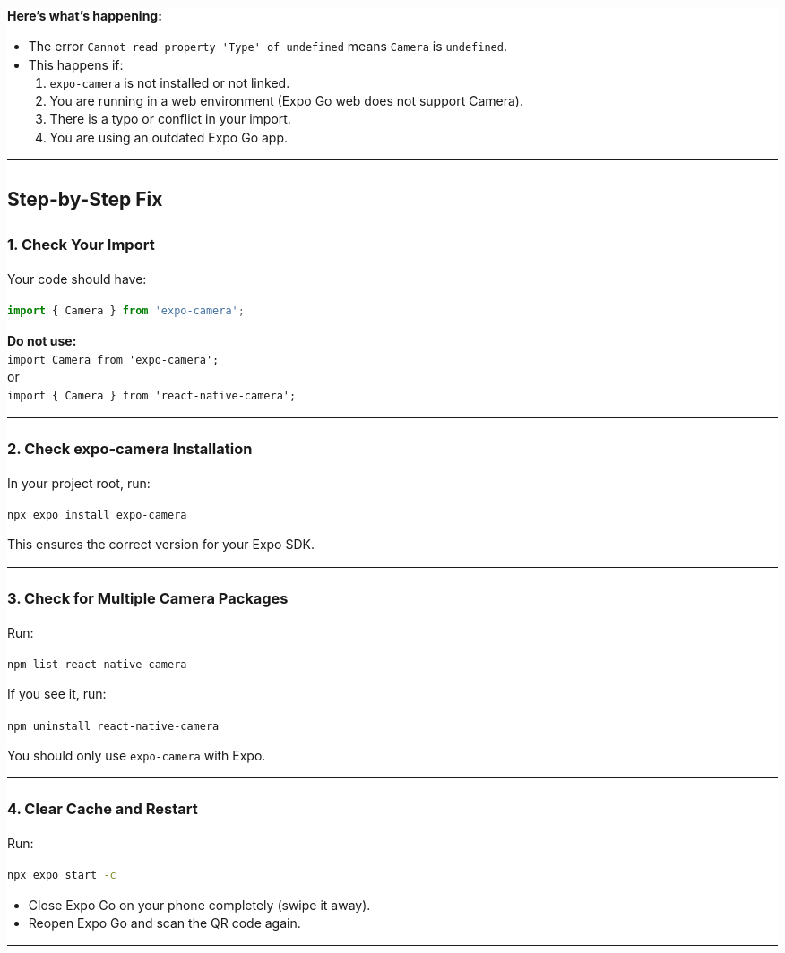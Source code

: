 **Here’s what’s happening:**
- The error `Cannot read property 'Type' of undefined` means `Camera` is `undefined`.
- This happens if:
  1. `expo-camera` is not installed or not linked.
  2. You are running in a web environment (Expo Go web does not support Camera).
  3. There is a typo or conflict in your import.
  4. You are using an outdated Expo Go app.

---

## Step-by-Step Fix

### 1. **Check Your Import**
Your code should have:
```js
import { Camera } from 'expo-camera';
```
**Do not use:**  
`import Camera from 'expo-camera';`  
or  
`import { Camera } from 'react-native-camera';`

---

### 2. **Check expo-camera Installation**
In your project root, run:
```sh
npx expo install expo-camera
```
This ensures the correct version for your Expo SDK.

---

### 3. **Check for Multiple Camera Packages**
Run:
```sh
npm list react-native-camera
```
If you see it, run:
```sh
npm uninstall react-native-camera
```
You should only use `expo-camera` with Expo.

---

### 4. **Clear Cache and Restart**
Run:
```sh
npx expo start -c
```
- Close Expo Go on your phone completely (swipe it away).
- Reopen Expo Go and scan the QR code again.

---